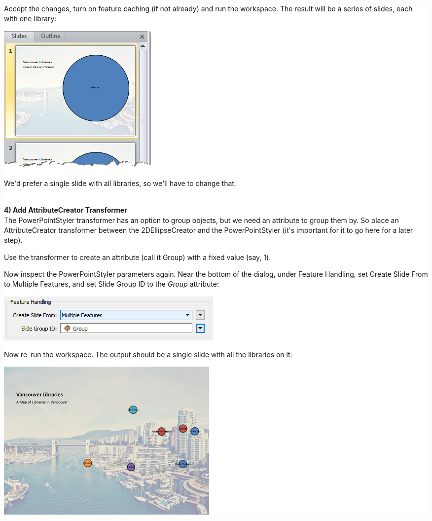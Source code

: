 Accept the changes, turn on feature caching (if not already) and run the workspace. The result will be a series of slides, each with one library:

![](./Images/Img5.203.2DEROutput.png)

We'd prefer a single slide with all libraries, so we'll have to change that.


<br>**4) Add AttributeCreator Transformer**
<br>The PowerPointStyler transformer has an option to group objects, but we need an attribute to group them by. So place an AttributeCreator transformer between the 2DEllipseCreator and the PowerPointStyler (it's important for it to go here for a later step).

Use the transformer to create an attribute (call it Group) with a fixed value (say, 1).

Now inspect the PowerPointStyler parameters again. Near the bottom of the dialog, under Feature Handling, set Create Slide From to Multiple Features, and set Slide Group ID to the *Group* attribute:

![](./Images/Img5.204.PPSParameters3.png)

Now re-run the workspace. The output should be a single slide with all the libraries on it:

![](./Images/Img5.205.AttrCreatorOutput.png)
